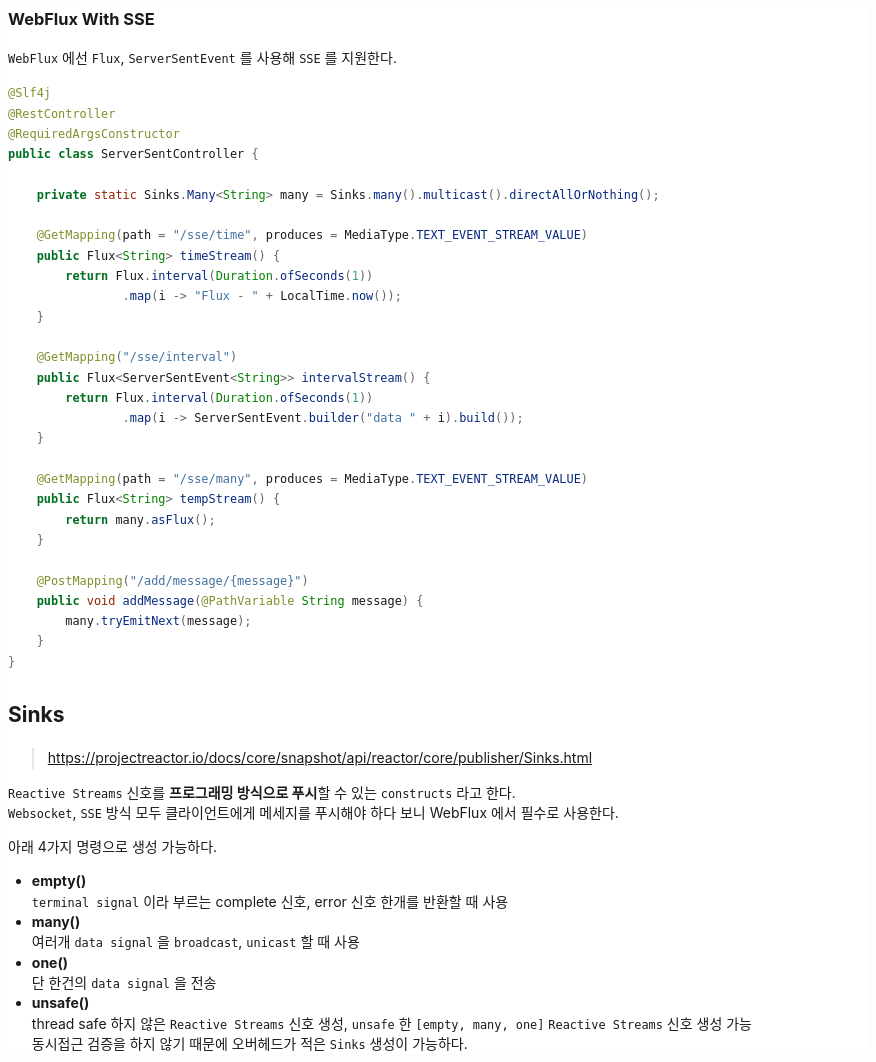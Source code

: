 ### WebFlux With SSE

`WebFlux` 에선 `Flux`, `ServerSentEvent` 를 사용해 `SSE` 를 지원한다.  

```java
@Slf4j
@RestController
@RequiredArgsConstructor
public class ServerSentController {

    private static Sinks.Many<String> many = Sinks.many().multicast().directAllOrNothing();

    @GetMapping(path = "/sse/time", produces = MediaType.TEXT_EVENT_STREAM_VALUE)
    public Flux<String> timeStream() {
        return Flux.interval(Duration.ofSeconds(1))
                .map(i -> "Flux - " + LocalTime.now());
    }
    
    @GetMapping("/sse/interval")
    public Flux<ServerSentEvent<String>> intervalStream() {
        return Flux.interval(Duration.ofSeconds(1))
                .map(i -> ServerSentEvent.builder("data " + i).build());
    }

    @GetMapping(path = "/sse/many", produces = MediaType.TEXT_EVENT_STREAM_VALUE)
    public Flux<String> tempStream() {
        return many.asFlux();
    }

    @PostMapping("/add/message/{message}")
    public void addMessage(@PathVariable String message) {
        many.tryEmitNext(message);
    }
}
```

## Sinks

> <https://projectreactor.io/docs/core/snapshot/api/reactor/core/publisher/Sinks.html>

`Reactive Streams` 신호를 **프로그래밍 방식으로 푸시**할 수 있는 `constructs` 라고 한다.  
`Websocket`, `SSE` 방식 모두 클라이언트에게 메세지를 푸시해야 하다 보니 WebFlux 에서 필수로 사용한다.  

아래 4가지 명령으로 생성 가능하다.  

- **empty()**  
  `terminal signal` 이라 부르는 complete 신호, error 신호 한개를 반환할 때 사용  
- **many()**  
  여러개 `data signal` 을 `broadcast`, `unicast` 할 때 사용  
- **one()**  
  단 한건의 `data signal` 을 전송  
- **unsafe()**  
  thread safe 하지 않은 `Reactive Streams` 신호 생성, `unsafe` 한 `[empty, many, one]` `Reactive Streams` 신호 생성 가능  
  동시접근 검증을 하지 않기 때문에 오버헤드가 적은 `Sinks` 생성이 가능하다.  
